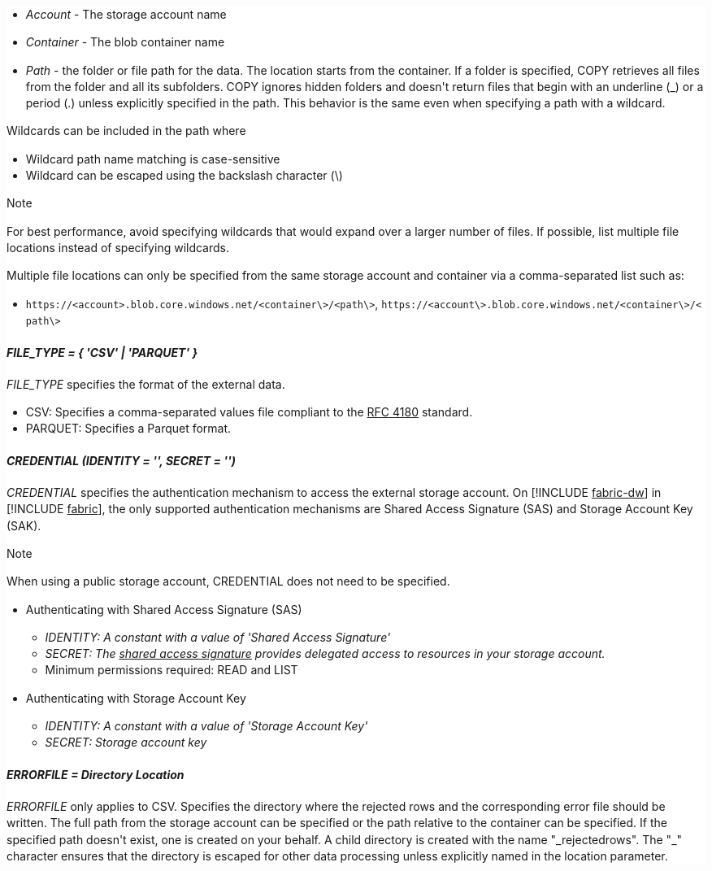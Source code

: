 - *Account* - The storage account name

- *Container* - The blob container name

- *Path* - the folder or file path for the data. The location starts from the container. If a folder is specified, COPY retrieves all files from the folder and all its subfolders. COPY ignores hidden folders and doesn't return files that begin with an underline (_) or a period (.) unless explicitly specified in the path. This behavior is the same even when specifying a path with a wildcard.

Wildcards can be included in the path where

- Wildcard path name matching is case-sensitive
- Wildcard can be escaped using the backslash character (\\)

> [!NOTE]  
> For best performance, avoid specifying wildcards that would expand over a larger number of files. If possible, list multiple file locations instead of specifying wildcards.

Multiple file locations can only be specified from the same storage account and container via a comma-separated list such as:

- `https://<account>.blob.core.windows.net/<container\>/<path\>`, `https://<account\>.blob.core.windows.net/<container\>/<path\>`

#### *FILE_TYPE = { 'CSV' | 'PARQUET' }*

*FILE_TYPE* specifies the format of the external data.

- CSV: Specifies a comma-separated values file compliant to the [RFC 4180](https://tools.ietf.org/html/rfc4180) standard.
- PARQUET: Specifies a Parquet format.

#### *CREDENTIAL (IDENTITY = '', SECRET = '')*

*CREDENTIAL* specifies the authentication mechanism to access the external storage account. On [!INCLUDE [fabric-dw](../../includes/fabric-dw.md)] in [!INCLUDE [fabric](../../includes/fabric.md)], the only supported authentication mechanisms are Shared Access Signature (SAS) and Storage Account Key (SAK).

> [!NOTE]  
> When using a public storage account, CREDENTIAL does not need to be specified.

- Authenticating with Shared Access Signature (SAS)

  - *IDENTITY: A constant with a value of 'Shared Access Signature'*
  - *SECRET: The* [*shared access signature*](/azure/storage/common/storage-sas-overview) *provides delegated access to resources in your storage account.*
  -  Minimum permissions required: READ and LIST

- Authenticating with Storage Account Key

  - *IDENTITY: A constant with a value of 'Storage Account Key'*
  - *SECRET: Storage account key*

#### *ERRORFILE = Directory Location*

*ERRORFILE* only applies to CSV. Specifies the directory where the rejected rows and the corresponding error file should be written. The full path from the storage account can be specified or the path relative to the container can be specified. If the specified path doesn't exist, one is created on your behalf. A child directory is created with the name "\_rejectedrows". The "\_" character ensures that the directory is escaped for other data processing unless explicitly named in the location parameter.
